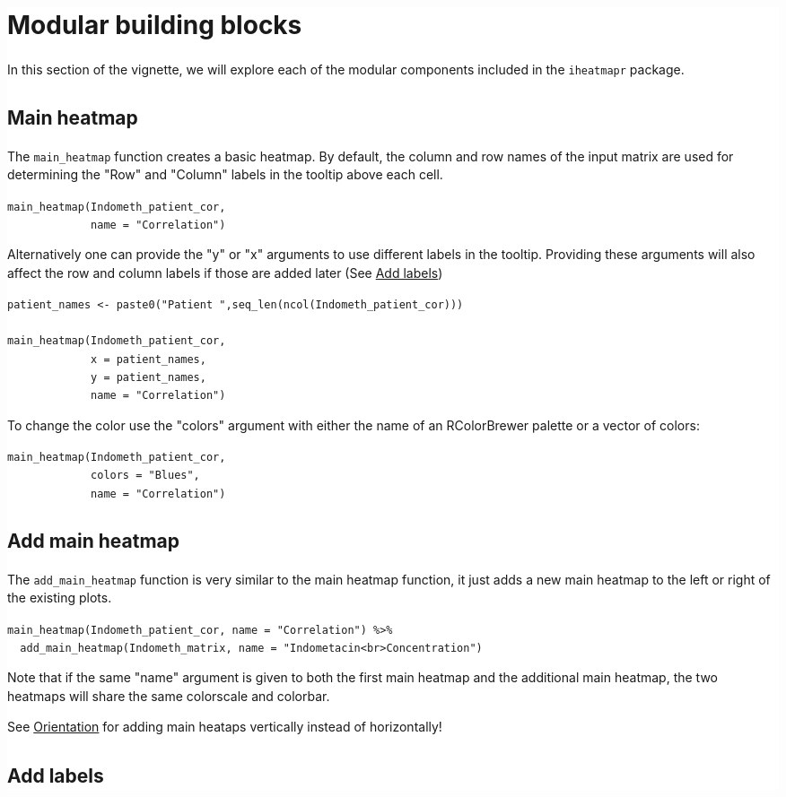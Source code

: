 
# Modular building blocks

In this section of the vignette, we will explore each of the modular components included in the `iheatmapr` package.  

## Main heatmap

The `main_heatmap` function creates a basic heatmap. By default, the column and row names of the input matrix are used for determining the "Row" and "Column" labels in the tooltip above each cell.   

```{r}
main_heatmap(Indometh_patient_cor, 
             name = "Correlation")
```

Alternatively one can provide the "y" or "x" arguments to use different labels in the tooltip. Providing these arguments will also affect the row and column labels if those are added later (See [Add labels](#add-labels))


```{r}
patient_names <- paste0("Patient ",seq_len(ncol(Indometh_patient_cor)))

main_heatmap(Indometh_patient_cor, 
             x = patient_names,
             y = patient_names,
             name = "Correlation")
```

To change the color use the "colors" argument with either the name of an RColorBrewer palette or a vector of colors:

```{r}
main_heatmap(Indometh_patient_cor,
             colors = "Blues",
             name = "Correlation")
```


## Add main heatmap

The `add_main_heatmap` function is very similar to the main heatmap function, it just adds a new main heatmap to the left or right of the existing plots.  

```{r}
main_heatmap(Indometh_patient_cor, name = "Correlation") %>%
  add_main_heatmap(Indometh_matrix, name = "Indometacin<br>Concentration")
```

Note that if the same "name" argument is given to both the first main heatmap and the additional main heatmap, the two heatmaps will share the same colorscale and colorbar. 

See [Orientation](#orientation) for adding main heataps vertically instead of horizontally!

## Add labels

